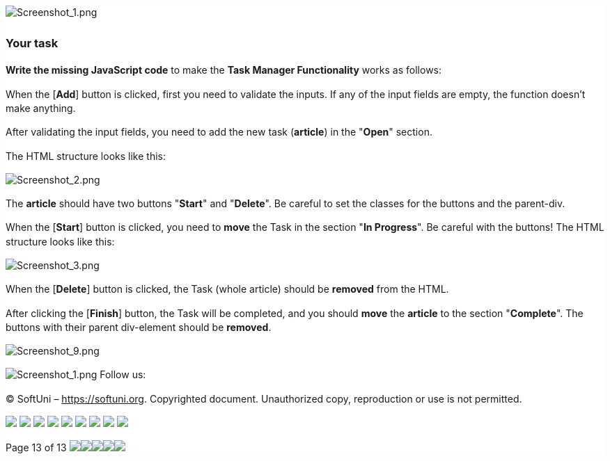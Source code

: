 ![Screenshot\_1.png](Aspose.Words.0ac34ac3-37cf-4ec1-b454-ee6b2da36b42.016.png)
### **Your task**
**Write the missing JavaScript code** to make the **Task Manager Functionality** works as follows: 

When the [**Add**] button is clicked, first you need to validate the inputs. If any of the input fields are empty, the function doesn’t make anything. 

After validating the input fields, you need to add the new task (**article**) in the "**Open**" section. 

The HTML structure looks like this:

![Screenshot\_2.png](Aspose.Words.0ac34ac3-37cf-4ec1-b454-ee6b2da36b42.017.png)

The **article** should have two buttons "**Start**" and "**Delete**". Be careful to set the classes for the buttons and the parent-div.

When the [**Start**] button is clicked, you need to **move** the Task in the section "**In Progress**". Be careful with the buttons! The HTML structure looks like this: 

![Screenshot\_3.png](Aspose.Words.0ac34ac3-37cf-4ec1-b454-ee6b2da36b42.018.png)

When the [**Delete**] button is clicked, the Task (whole article) should be **removed** from the HTML. 

After clicking the [**Finish**] button, the Task will be completed, and you should **move** the **article** to the section "**Complete**". The buttons with their parent div-element should be **removed**.

![Screenshot\_9.png](Aspose.Words.0ac34ac3-37cf-4ec1-b454-ee6b2da36b42.019.png)

![Screenshot\_1.png](Aspose.Words.0ac34ac3-37cf-4ec1-b454-ee6b2da36b42.020.png)
Follow us:

© SoftUni – <https://softuni.org>. Copyrighted document. Unauthorized copy, reproduction or use is not permitted.

![](Aspose.Words.0ac34ac3-37cf-4ec1-b454-ee6b2da36b42.023.png)   ![](Aspose.Words.0ac34ac3-37cf-4ec1-b454-ee6b2da36b42.023.png)   ![](Aspose.Words.0ac34ac3-37cf-4ec1-b454-ee6b2da36b42.023.png)   ![](Aspose.Words.0ac34ac3-37cf-4ec1-b454-ee6b2da36b42.023.png)   ![](Aspose.Words.0ac34ac3-37cf-4ec1-b454-ee6b2da36b42.023.png)  ![](Aspose.Words.0ac34ac3-37cf-4ec1-b454-ee6b2da36b42.023.png)   ![](Aspose.Words.0ac34ac3-37cf-4ec1-b454-ee6b2da36b42.023.png)   ![](Aspose.Words.0ac34ac3-37cf-4ec1-b454-ee6b2da36b42.023.png)   ![](Aspose.Words.0ac34ac3-37cf-4ec1-b454-ee6b2da36b42.023.png)

Page 13 of 13
![](Aspose.Words.0ac34ac3-37cf-4ec1-b454-ee6b2da36b42.021.png)![](Aspose.Words.0ac34ac3-37cf-4ec1-b454-ee6b2da36b42.022.png)![](Aspose.Words.0ac34ac3-37cf-4ec1-b454-ee6b2da36b42.024.png)![](Aspose.Words.0ac34ac3-37cf-4ec1-b454-ee6b2da36b42.025.png)![](Aspose.Words.0ac34ac3-37cf-4ec1-b454-ee6b2da36b42.026.png)
